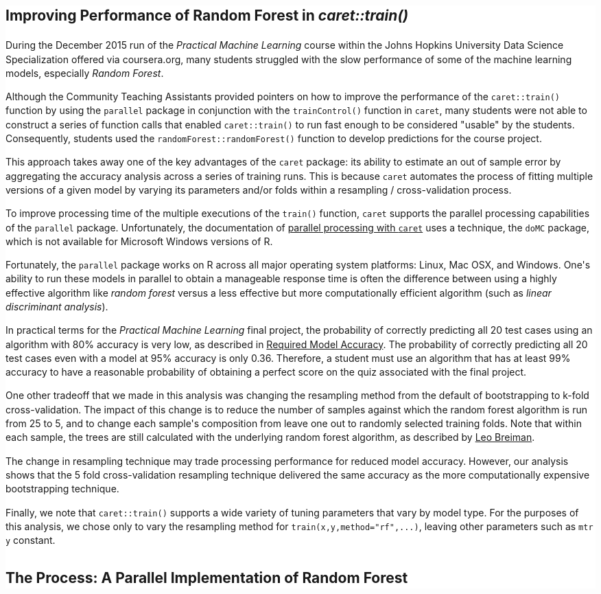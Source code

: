 ## Improving Performance of Random Forest in <em>caret::train()</em>

During the December 2015 run of the *Practical Machine Learning* course within the Johns Hopkins University Data Science Specialization offered via coursera.org, many students struggled with the slow performance of some of the machine learning models, especially *Random Forest*.

Although the Community Teaching Assistants provided pointers on how to improve the performance of the `caret::train()` function by using the `parallel` package in conjunction with the `trainControl()` function in `caret`, many students were not able to construct a series of function calls that enabled `caret::train()` to run fast enough to be considered "usable" by the students. Consequently, students used the `randomForest::randomForest()` function to develop predictions for the course project.

This approach takes away one of the key advantages of the `caret` package: its ability to estimate an out of sample error by aggregating the accuracy analysis across a series of training runs. This is because `caret` automates the process of fitting multiple versions of a given model by varying its parameters and/or folds within a resampling / cross-validation process.

To improve processing time of the multiple executions of the `train()` function, `caret` supports the parallel processing capabilities of the `parallel` package. Unfortunately, the documentation of [parallel processing with `caret`](http://topepo.github.io/caret/parallel.html) uses a technique, the `doMC` package, which is not available for Microsoft Windows versions of R.

Fortunately, the `parallel` package works on R across all major operating system platforms: Linux, Mac OSX, and Windows. One's ability to run these models in parallel to obtain a manageable response time is often the difference between using a highly effective algorithm like *random forest* versus a less effective but more computationally efficient algorithm (such as *linear discriminant analysis*).

In practical terms for the *Practical Machine Learning* final project, the probability of correctly predicting all 20 test cases using an algorithm with 80% accuracy is very low, as described in [Required Model Accuracy](https://github.com/lgreski/datasciencectacontent/blob/master/markdown/pml-requiredModelAccuracy.md). The probability of correctly predicting all 20 test cases even with a model at 95% accuracy is only 0.36. Therefore, a student must use an algorithm that has at least 99% accuracy to have a reasonable probability of obtaining a perfect score on the quiz associated with the final project.

One other tradeoff that we made in this analysis was changing the resampling method from the default of bootstrapping to k-fold cross-validation. The impact of this change is to reduce the number of samples against which the random forest algorithm is run from 25 to 5, and to change each sample's composition from leave one out to randomly selected training folds. Note that within each sample, the trees are still calculated with the underlying random forest algorithm, as described by [Leo Breiman](https://www.stat.berkeley.edu/~breiman/RandomForests/cc_home.htm#workings).

The change in resampling technique may trade processing performance for reduced model accuracy. However, our analysis shows that the 5 fold cross-validation resampling technique delivered the same accuracy as the more computationally expensive bootstrapping technique.

Finally, we note that `caret::train()` supports a wide variety of tuning parameters that vary by model type. For the purposes of this analysis, we chose only to vary the resampling method for `train(x,y,method="rf",...)`, leaving other parameters such as `mtry` constant.  

## The Process: A Parallel Implementation of Random Forest
